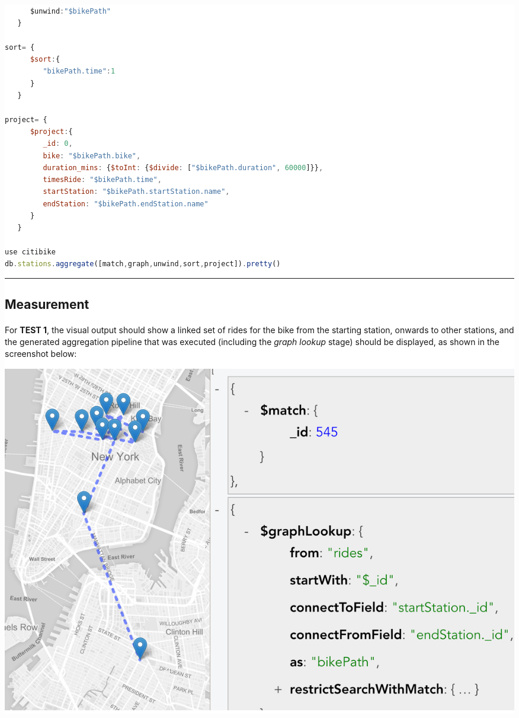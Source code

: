 ```js
      $unwind:"$bikePath"
   }

sort= {  
      $sort:{  
         "bikePath.time":1
      }
   }

project= {
      $project:{
         _id: 0,
         bike: "$bikePath.bike",
         duration_mins: {$toInt: {$divide: ["$bikePath.duration", 60000]}},
         timesRide: "$bikePath.time",
         startStation: "$bikePath.startStation.name",
         endStation: "$bikePath.endStation.name"
      }
   }

use citibike
db.stations.aggregate([match,graph,unwind,sort,project]).pretty()
```


---
## Measurement

For __TEST 1__, the visual output should show a linked set of rides for the bike from the starting station, onwards to other stations, and the generated aggregation pipeline that was executed (including the _graph lookup_ stage) should be displayed, as shown in the screenshot below:

![visualresult](img/visualresult.png "visualresult")
